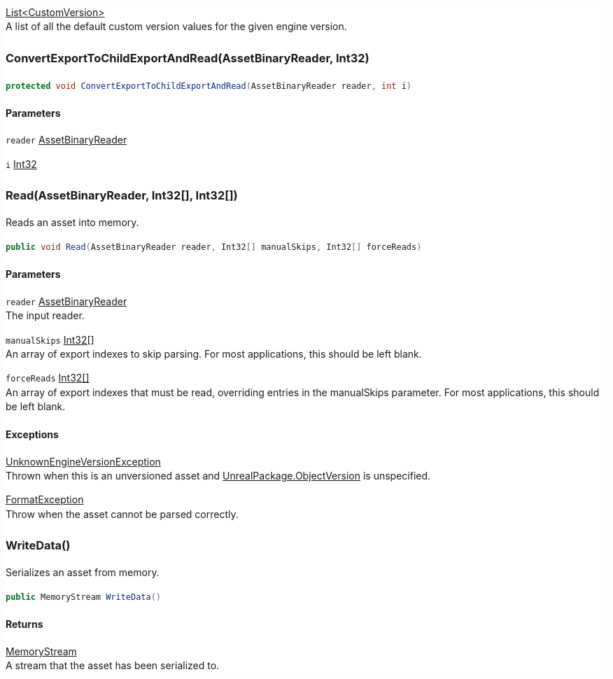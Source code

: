 [List&lt;CustomVersion&gt;](https://docs.microsoft.com/en-us/dotnet/api/system.collections.generic.list-1)<br>
A list of all the default custom version values for the given engine version.

### **ConvertExportToChildExportAndRead(AssetBinaryReader, Int32)**

```csharp
protected void ConvertExportToChildExportAndRead(AssetBinaryReader reader, int i)
```

#### Parameters

`reader` [AssetBinaryReader](./uassetapi.assetbinaryreader.md)<br>

`i` [Int32](https://docs.microsoft.com/en-us/dotnet/api/system.int32)<br>

### **Read(AssetBinaryReader, Int32[], Int32[])**

Reads an asset into memory.

```csharp
public void Read(AssetBinaryReader reader, Int32[] manualSkips, Int32[] forceReads)
```

#### Parameters

`reader` [AssetBinaryReader](./uassetapi.assetbinaryreader.md)<br>
The input reader.

`manualSkips` [Int32[]](https://docs.microsoft.com/en-us/dotnet/api/system.int32)<br>
An array of export indexes to skip parsing. For most applications, this should be left blank.

`forceReads` [Int32[]](https://docs.microsoft.com/en-us/dotnet/api/system.int32)<br>
An array of export indexes that must be read, overriding entries in the manualSkips parameter. For most applications, this should be left blank.

#### Exceptions

[UnknownEngineVersionException](./uassetapi.unknownengineversionexception.md)<br>
Thrown when this is an unversioned asset and [UnrealPackage.ObjectVersion](./uassetapi.unrealpackage.md#objectversion) is unspecified.

[FormatException](https://docs.microsoft.com/en-us/dotnet/api/system.formatexception)<br>
Throw when the asset cannot be parsed correctly.

### **WriteData()**

Serializes an asset from memory.

```csharp
public MemoryStream WriteData()
```

#### Returns

[MemoryStream](https://docs.microsoft.com/en-us/dotnet/api/system.io.memorystream)<br>
A stream that the asset has been serialized to.
